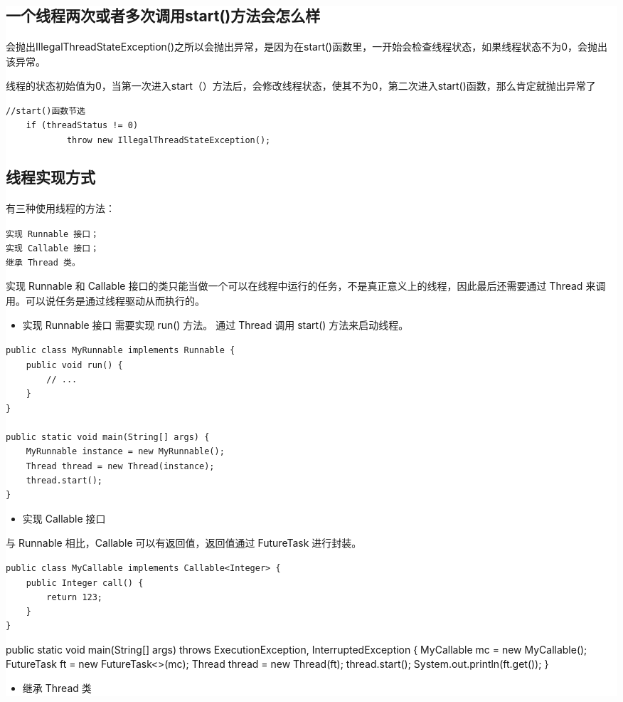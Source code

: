 ##  一个线程两次或者多次调用start()方法会怎么样
   会抛出IllegalThreadStateException()之所以会抛出异常，是因为在start()函数里，一开始会检查线程状态，如果线程状态不为0，会抛出该异常。
   
   线程的状态初始值为0，当第一次进入start（）方法后，会修改线程状态，使其不为0，第二次进入start()函数，那么肯定就抛出异常了
   
   ~~~
   //start()函数节选
       if (threadStatus != 0)
               throw new IllegalThreadStateException();
   ~~~
 
## 线程实现方式
有三种使用线程的方法：

    实现 Runnable 接口；
    实现 Callable 接口；
    继承 Thread 类。

实现 Runnable 和 Callable 接口的类只能当做一个可以在线程中运行的任务，不是真正意义上的线程，因此最后还需要通过 Thread 来调用。可以说任务是通过线程驱动从而执行的。

- 实现 Runnable 接口 需要实现 run() 方法。 通过 Thread 调用 start() 方法来启动线程。
~~~
public class MyRunnable implements Runnable {
    public void run() {
        // ...
    }
}

public static void main(String[] args) {
    MyRunnable instance = new MyRunnable();
    Thread thread = new Thread(instance);
    thread.start();
}
~~~
- 实现 Callable 接口

与 Runnable 相比，Callable 可以有返回值，返回值通过 FutureTask 进行封装。
~~~
public class MyCallable implements Callable<Integer> {
    public Integer call() {
        return 123;
    }
}
~~~
public static void main(String[] args) throws ExecutionException, InterruptedException {
    MyCallable mc = new MyCallable();
    FutureTask<Integer> ft = new FutureTask<>(mc);
    Thread thread = new Thread(ft);
    thread.start();
    System.out.println(ft.get());
}

- 继承 Thread 类
